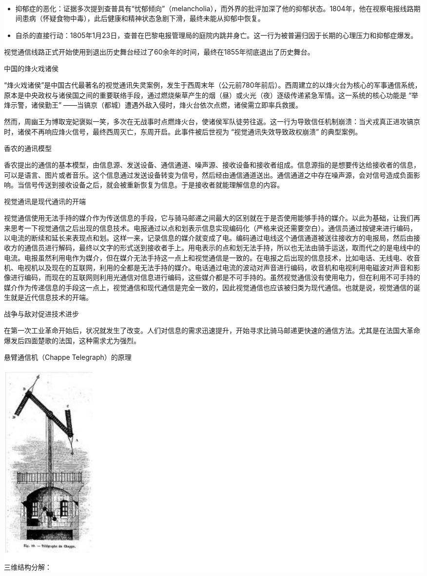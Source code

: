 - 抑郁症的恶化：证据多次提到查普具有“忧郁倾向”（melancholia），而外界的批评加深了他的抑郁状态。1804年，他在视察电报线路期间患病（怀疑食物中毒），此后健康和精神状态急剧下滑，最终未能从抑郁中恢复。

- 自杀的直接行动：1805年1月23日，查普在巴黎电报管理局的庭院内跳井身亡。这一行为被普遍归因于长期的心理压力和抑郁症爆发。

视觉通信线路正式开始使用到退出历史舞台经过了60余年的时间，最终在1855年彻底退出了历史舞台。

中国的烽火戏诸侯

“烽火戏诸侯”是中国古代最著名的视觉通讯失灵案例，发生于西周末年（公元前780年前后）。西周建立的以烽火台为核心的军事通信系统，原本是中央政权与诸侯国之间的重要联络手段，通过燃烧柴草产生的烟（昼）或火光（夜）逐级传递紧急军情。这一系统的核心功能是 “举烽示警，诸侯勤王” ——当镐京（都城）遭遇外敌入侵时，烽火台依次点燃，诸侯需立即率兵救援。

然而，周幽王为博取宠妃褒姒一笑，多次在无战事时点燃烽火台，使诸侯军队徒劳往返。这一行为导致信任机制崩溃：当犬戎真正进攻镐京时，诸侯不再响应烽火信号，最终西周灭亡，东周开启。此事件被后世视为 “视觉通讯失效导致政权崩溃” 的典型案例。

香农的通讯模型

香农提出的通信的基本模型，由信息源、发送设备、通信通道、噪声源、接收设备和接收者组成。信息源指的是想要传达给接收者的信息，可以是语言、图片或者音乐。这个信息通过发送设备转变为信号，然后经由通信通道送出。通信通道之中存在噪声源，会对信号造成负面影响。当信号传送到接收设备之后，就会被重新恢复为信息。于是接收者就能理解信息的内容。

视觉通讯是现代通讯的开端

视觉通信使用无法手持的媒介作为传送信息的手段，它与骑马邮递之间最大的区别就在于是否使用能够手持的媒介。以此为基础，让我们再来思考一下视觉通信之后出现的信息技术。电报通过以点和划表示信息实现编码化（严格来说还需要空白）。通信员通过按键来进行编码，以电流的断续和延长来表现点和划。这样一来，记录信息的媒介就变成了电。编码通过电线这个通信通道被送往接收方的电报局，然后由接收方的通信员进行解码，最终以文字的形式送到接收者手上。用电表示的点和划无法手持，所以也无法由骑手运送，取而代之的是电线中的电流。电报虽然利用电作为媒介，但在媒介无法手持这一点上和视觉通信是一致的。在电报之后出现的信息技术，比如电话、无线电、收音机、电视机以及现在的互联网，利用的全都是无法手持的媒介。电话通过电流的波动对声音进行编码，收音机和电视利用电磁波对声音和影像进行编码，而现在的互联网则利用光通信对信息进行编码，这些媒介都是不可手持的。虽然视觉通信没有使用电力，但在利用不可手持的媒介作为传递信息的手段这一点上，视觉通信和现代通信是完全一致的，因此视觉通信也应该被归类为现代通信。也就是说，视觉通信的诞生就是近代信息技术的开端。

战争与敌对促进技术进步

在第一次工业革命开始后，状况就发生了改变。人们对信息的需求迅速提升，开始寻求比骑马邮递更快速的通信方法。尤其是在法国大革命爆发后四面楚歌的法国，这种需求尤为强烈。

悬臂通信机（Chappe Telegraph）的原理

![img](assets/5_3.jpg)

三维结构分解：
